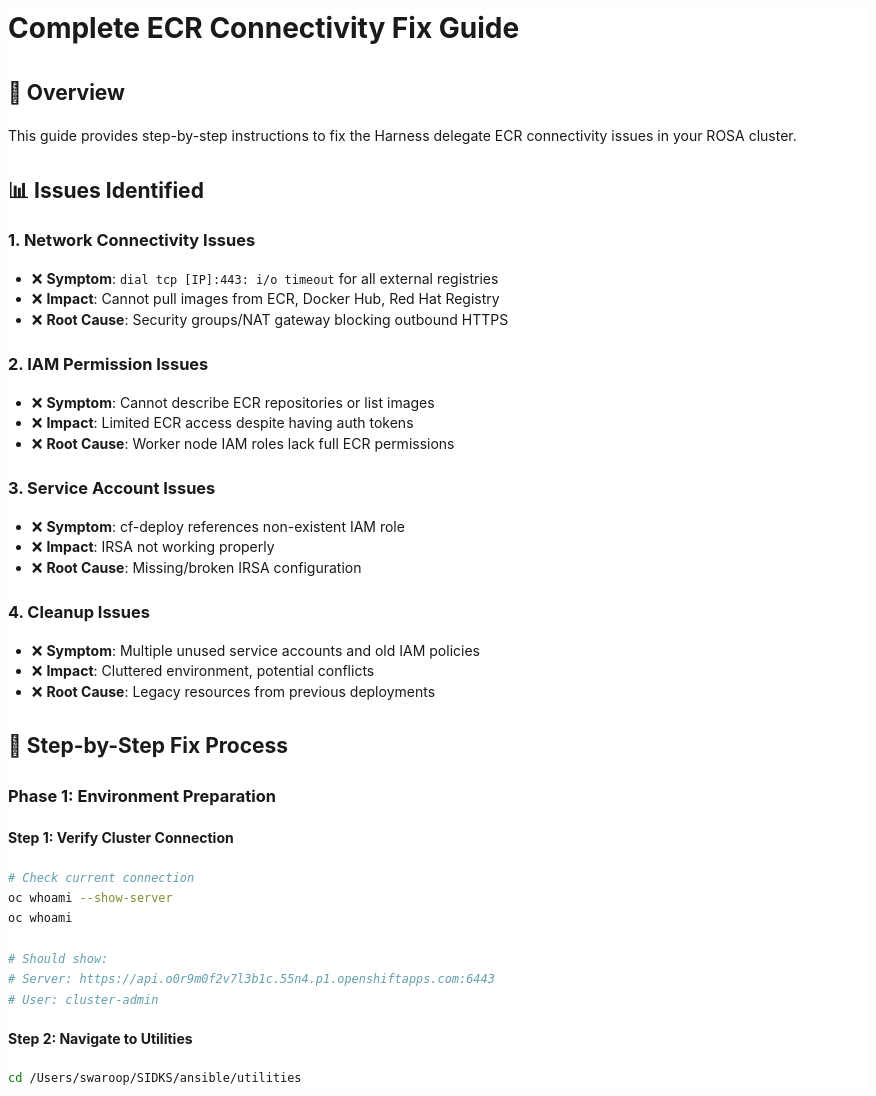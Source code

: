 # Complete ECR Connectivity Fix Guide

## 🎯 **Overview**
This guide provides step-by-step instructions to fix the Harness delegate ECR connectivity issues in your ROSA cluster.

## 📊 **Issues Identified**

### **1. Network Connectivity Issues**
- ❌ **Symptom**: `dial tcp [IP]:443: i/o timeout` for all external registries
- ❌ **Impact**: Cannot pull images from ECR, Docker Hub, Red Hat Registry
- ❌ **Root Cause**: Security groups/NAT gateway blocking outbound HTTPS

### **2. IAM Permission Issues**
- ❌ **Symptom**: Cannot describe ECR repositories or list images
- ❌ **Impact**: Limited ECR access despite having auth tokens
- ❌ **Root Cause**: Worker node IAM roles lack full ECR permissions

### **3. Service Account Issues**
- ❌ **Symptom**: cf-deploy references non-existent IAM role
- ❌ **Impact**: IRSA not working properly
- ❌ **Root Cause**: Missing/broken IRSA configuration

### **4. Cleanup Issues**
- ❌ **Symptom**: Multiple unused service accounts and old IAM policies
- ❌ **Impact**: Cluttered environment, potential conflicts
- ❌ **Root Cause**: Legacy resources from previous deployments

## 🚀 **Step-by-Step Fix Process**

### **Phase 1: Environment Preparation**

#### **Step 1: Verify Cluster Connection**
```bash
# Check current connection
oc whoami --show-server
oc whoami

# Should show:
# Server: https://api.o0r9m0f2v7l3b1c.55n4.p1.openshiftapps.com:6443
# User: cluster-admin
```

#### **Step 2: Navigate to Utilities**
```bash
cd /Users/swaroop/SIDKS/ansible/utilities
```
